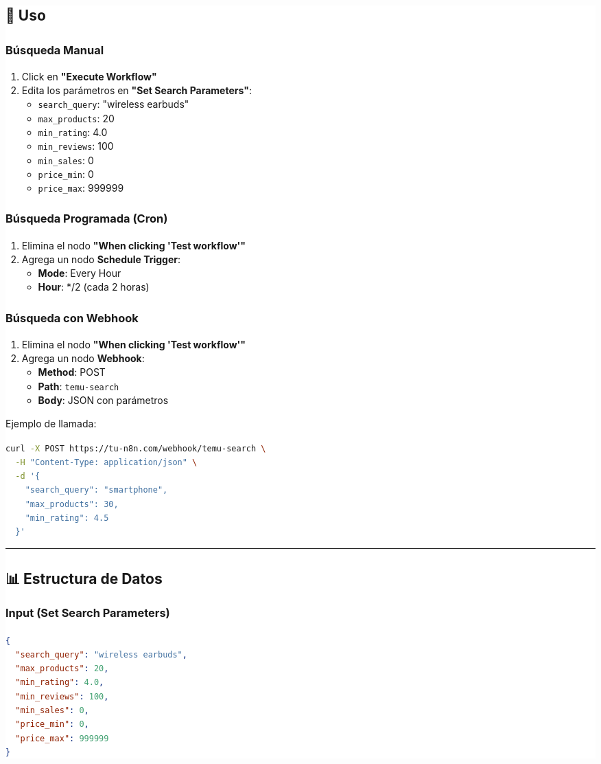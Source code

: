 
## 🎯 Uso

### Búsqueda Manual

1. Click en **"Execute Workflow"**
2. Edita los parámetros en **"Set Search Parameters"**:
   - `search_query`: "wireless earbuds"
   - `max_products`: 20
   - `min_rating`: 4.0
   - `min_reviews`: 100
   - `min_sales`: 0
   - `price_min`: 0
   - `price_max`: 999999

### Búsqueda Programada (Cron)

1. Elimina el nodo **"When clicking 'Test workflow'"**
2. Agrega un nodo **Schedule Trigger**:
   - **Mode**: Every Hour
   - **Hour**: */2 (cada 2 horas)

### Búsqueda con Webhook

1. Elimina el nodo **"When clicking 'Test workflow'"**
2. Agrega un nodo **Webhook**:
   - **Method**: POST
   - **Path**: `temu-search`
   - **Body**: JSON con parámetros

Ejemplo de llamada:
```bash
curl -X POST https://tu-n8n.com/webhook/temu-search \
  -H "Content-Type: application/json" \
  -d '{
    "search_query": "smartphone",
    "max_products": 30,
    "min_rating": 4.5
  }'
```

---

## 📊 Estructura de Datos

### Input (Set Search Parameters)

```json
{
  "search_query": "wireless earbuds",
  "max_products": 20,
  "min_rating": 4.0,
  "min_reviews": 100,
  "min_sales": 0,
  "price_min": 0,
  "price_max": 999999
}
```
